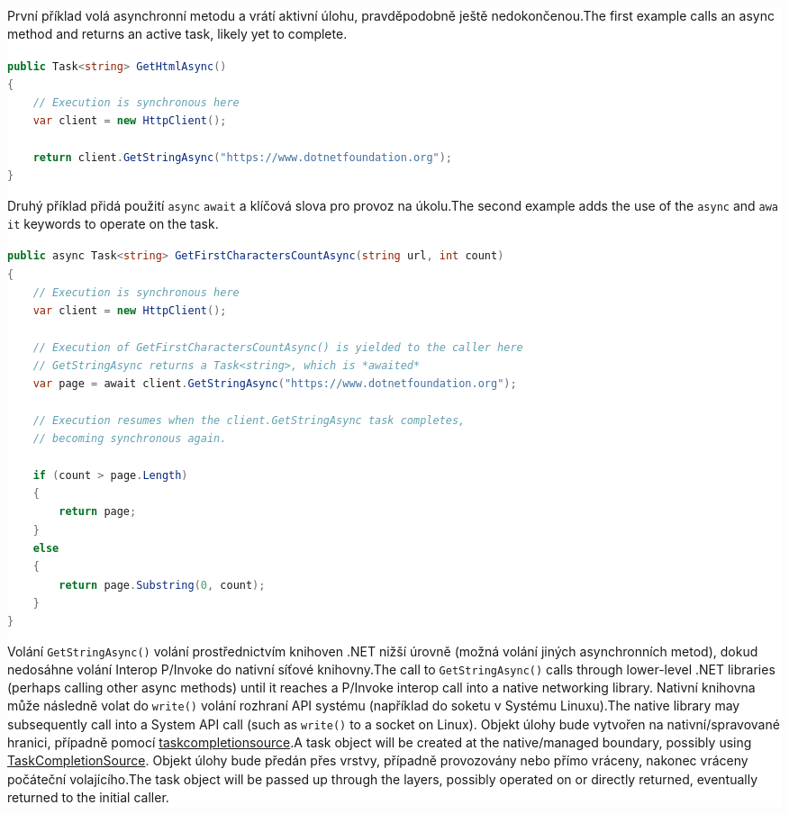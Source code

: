 <span data-ttu-id="10e52-126">První příklad volá asynchronní metodu a vrátí aktivní úlohu, pravděpodobně ještě nedokončenou.</span><span class="sxs-lookup"><span data-stu-id="10e52-126">The first example calls an async method and returns an active task, likely yet to complete.</span></span>

```csharp
public Task<string> GetHtmlAsync()
{
    // Execution is synchronous here
    var client = new HttpClient();

    return client.GetStringAsync("https://www.dotnetfoundation.org");
}
```

<span data-ttu-id="10e52-127">Druhý příklad přidá použití `async` `await` a klíčová slova pro provoz na úkolu.</span><span class="sxs-lookup"><span data-stu-id="10e52-127">The second example adds the use of the `async` and `await` keywords to operate on the task.</span></span>

```csharp
public async Task<string> GetFirstCharactersCountAsync(string url, int count)
{
    // Execution is synchronous here
    var client = new HttpClient();

    // Execution of GetFirstCharactersCountAsync() is yielded to the caller here
    // GetStringAsync returns a Task<string>, which is *awaited*
    var page = await client.GetStringAsync("https://www.dotnetfoundation.org");

    // Execution resumes when the client.GetStringAsync task completes,
    // becoming synchronous again.

    if (count > page.Length)
    {
        return page;
    }
    else
    {
        return page.Substring(0, count);
    }
}
```

<span data-ttu-id="10e52-128">Volání `GetStringAsync()` volání prostřednictvím knihoven .NET nižší úrovně (možná volání jiných asynchronních metod), dokud nedosáhne volání Interop P/Invoke do nativní síťové knihovny.</span><span class="sxs-lookup"><span data-stu-id="10e52-128">The call to `GetStringAsync()` calls through lower-level .NET libraries (perhaps calling other async methods) until it reaches a P/Invoke interop call into a native networking library.</span></span> <span data-ttu-id="10e52-129">Nativní knihovna může následně volat do `write()` volání rozhraní API systému (například do soketu v Systému Linuxu).</span><span class="sxs-lookup"><span data-stu-id="10e52-129">The native library may subsequently call into a System API call (such as `write()` to a socket on Linux).</span></span> <span data-ttu-id="10e52-130">Objekt úlohy bude vytvořen na nativní/spravované hranici, případně pomocí [taskcompletionsource](xref:System.Threading.Tasks.TaskCompletionSource%601.SetResult(%600)).</span><span class="sxs-lookup"><span data-stu-id="10e52-130">A task object will be created at the native/managed boundary, possibly using [TaskCompletionSource](xref:System.Threading.Tasks.TaskCompletionSource%601.SetResult(%600)).</span></span> <span data-ttu-id="10e52-131">Objekt úlohy bude předán přes vrstvy, případně provozovány nebo přímo vráceny, nakonec vráceny počáteční volajícího.</span><span class="sxs-lookup"><span data-stu-id="10e52-131">The task object will be passed up through the layers, possibly operated on or directly returned, eventually returned to the initial caller.</span></span>
